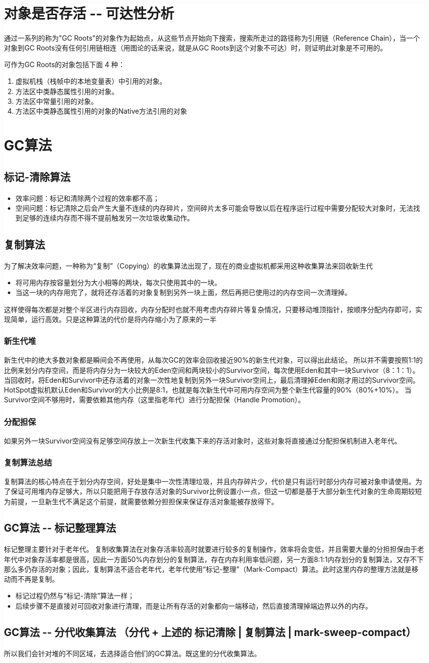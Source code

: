 # 对象是否存活 -- 可达性分析

通过一系列的称为"GC Roots"的对象作为起始点，从这些节点开始向下搜索，搜索所走过的路径称为引用链（Reference Chain），当一个对象到GC Roots没有任何引用链相连（用图论的话来说，就是从GC Roots到这个对象不可达）时，则证明此对象是不可用的。

可作为GC Roots的对象包括下面 4 种：
1. 虚拟机栈（栈帧中的本地变量表）中引用的对象。
2. 方法区中类静态属性引用的对象。
3. 方法区中常量引用的对象。
4. 方法区中类静态属性引用的对象的Native方法引用的对象

# GC算法

## 标记-清除算法

- 效率问题：标记和清除两个过程的效率都不高；
- 空间问题：标记清除之后会产生大量不连续的内存碎片，空间碎片太多可能会导致以后在程序运行过程中需要分配较大对象时，无法找到足够的连续内存而不得不提前触发另一次垃圾收集动作。

## 复制算法
为了解决效率问题，一种称为“复制”（Copying）的收集算法出现了，现在的商业虚拟机都采用这种收集算法来回收新生代
- 将可用内存按容量划分为大小相等的两块，每次只使用其中的一块。
- 当这一块的内存用完了，就将还存活着的对象复制到另外一块上面，然后再把已使用过的内存空间一次清理掉。

这样使得每次都是对整个半区进行内存回收，内存分配时也就不用考虑内存碎片等复杂情况，只要移动堆顶指针，按顺序分配内存即可，实现简单，运行高效。只是这种算法的代价是将内存缩小为了原来的一半

### 新生代堆
新生代中的绝大多数对象都是瞬间会不再使用，从每次GC的效率会回收接近90%的新生代对象，可以得出此结论。
所以并不需要按照1:1的比例来划分内存空间，而是将内存分为一块较大的Eden空间和两块较小的Survivor空间，每次使用Eden和其中一块Survivor（8：1：1）。当回收时，将Eden和Survivor中还存活着的对象一次性地复制到另外一块Survivor空间上，最后清理掉Eden和刚才用过的Survivor空间。HotSpot虚拟机默认Eden和Survivor的大小比例是8:1，也就是每次新生代中可用内存空间为整个新生代容量的90%（80%+10%）。
当Survivor空间不够用时，需要依赖其他内存（这里指老年代）进行分配担保（Handle Promotion）。

### 分配担保
如果另外一块Survivor空间没有足够空间存放上一次新生代收集下来的存活对象时，这些对象将直接通过分配担保机制进入老年代。

### 复制算法总结
复制算法的核心特点在于划分内存空间，好处是集中一次性清理垃圾，并且内存碎片少，代价是只有运行时部分内存可被对象申请使用。为了保证可用堆内存足够大，所以只能把用于存放存活对象的Survivor比例设置小一点，但这一切都是基于大部分新生代对象的生命周期较短为前提，一旦新生代不满足这个前提，就需要依赖分担担保来保证存活对象能被存放得下。

## GC算法 -- 标记整理算法
标记整理主要针对于老年代。
复制收集算法在对象存活率较高时就要进行较多的复制操作，效率将会变低，并且需要大量的分担担保由于老年代中对象存活率都是很高，因此一方面50%内存划分的复制算法，存在内存利用率低问题，另一方面8:1:1内存划分的复制算法，又存不下那么多仍存活的对象；因此，复制算法不适合老年代，老年代使用“标记-整理”（Mark-Compact）算法。此时这里内存的整理方法就是移动而不再是复制。

- 标记过程仍然与“标记-清除”算法一样；
- 后续步骤不是直接对可回收对象进行清理，而是让所有存活的对象都向一端移动，然后直接清理掉端边界以外的内存。

## GC算法 -- 分代收集算法 （分代 + 上述的 标记清除 | 复制算法 | mark-sweep-compact）
所以我们会针对堆的不同区域，去选择适合他们的GC算法。既这里的分代收集算法。
